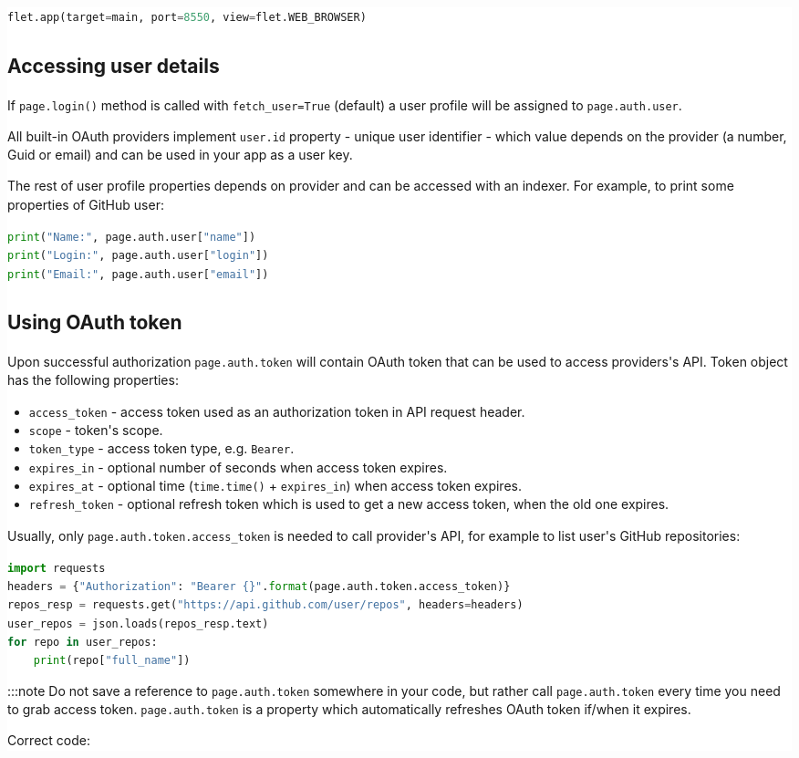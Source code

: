 ```python
flet.app(target=main, port=8550, view=flet.WEB_BROWSER)
```

## Accessing user details

If `page.login()` method is called with `fetch_user=True` (default) a user profile will
be assigned to `page.auth.user`.

All built-in OAuth providers implement `user.id` property - unique user identifier - which value depends
on the provider (a number, Guid or email) and can be used in your app as a user key.

The rest of user profile properties depends on provider and can be accessed with an indexer.
For example, to print some properties of GitHub user:

```python
print("Name:", page.auth.user["name"])
print("Login:", page.auth.user["login"])
print("Email:", page.auth.user["email"])
```

## Using OAuth token

Upon successful authorization `page.auth.token` will contain OAuth token that can be used to access providers's API. Token object has the following properties:

* `access_token` - access token used as an authorization token in API request header.
* `scope` - token's scope.
* `token_type` - access token type, e.g. `Bearer`.
* `expires_in` - optional number of seconds when access token expires.
* `expires_at` - optional time (`time.time()` + `expires_in`) when access token expires.
* `refresh_token` - optional refresh token which is used to get a new access token, when the old one expires.

Usually, only `page.auth.token.access_token` is needed to call provider's API,
for example to list user's GitHub repositories:

```python
import requests
headers = {"Authorization": "Bearer {}".format(page.auth.token.access_token)}
repos_resp = requests.get("https://api.github.com/user/repos", headers=headers)
user_repos = json.loads(repos_resp.text)
for repo in user_repos:
    print(repo["full_name"])
```

:::note
Do not save a reference to `page.auth.token` somewhere in your code, but rather call `page.auth.token`
every time you need to grab access token. `page.auth.token` is a property which automatically refreshes
OAuth token if/when it expires.

Correct code:
